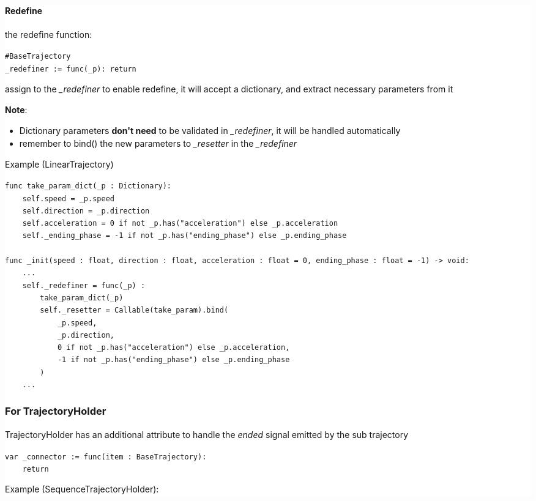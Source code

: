 

#### Redefine

the redefine function:

```gdscript
#BaseTrajectory
_redefiner := func(_p): return
```

assign to the *_redefiner* to enable redefine, it will accept a dictionary, and extract necessary parameters from it

**Note**:

- Dictionary parameters **don't need** to be validated in *_redefiner*, it will be handled automatically
- remember to bind() the new parameters to *_resetter* in the *_redefiner*



Example (LinearTrajectory)

```gdscript
func take_param_dict(_p : Dictionary):
	self.speed = _p.speed
	self.direction = _p.direction
	self.acceleration = 0 if not _p.has("acceleration") else _p.acceleration
	self._ending_phase = -1 if not _p.has("ending_phase") else _p.ending_phase
	
func _init(speed : float, direction : float, acceleration : float = 0, ending_phase : float = -1) -> void:
	...
	self._redefiner = func(_p) :
		take_param_dict(_p)
		self._resetter = Callable(take_param).bind(
			_p.speed,
			_p.direction,
			0 if not _p.has("acceleration") else _p.acceleration,
			-1 if not _p.has("ending_phase") else _p.ending_phase
		)
	...
```



### For TrajectoryHolder

TrajectoryHolder has an additional attribute to handle the *ended* signal emitted by the sub trajectory

```gdscript
var _connector := func(item : BaseTrajectory):
	return
```



Example (SequenceTrajectoryHolder):

